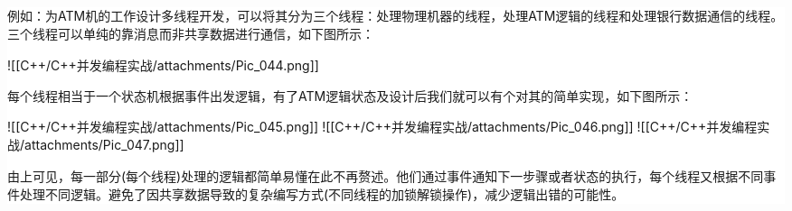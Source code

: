 例如：为ATM机的工作设计多线程开发，可以将其分为三个线程：处理物理机器的线程，处理ATM逻辑的线程和处理银行数据通信的线程。三个线程可以单纯的靠消息而非共享数据进行通信，如下图所示：

![[C++/C++并发编程实战/attachments/Pic_044.png]]

每个线程相当于一个状态机根据事件出发逻辑，有了ATM逻辑状态及设计后我们就可以有个对其的简单实现，如下图所示：

![[C++/C++并发编程实战/attachments/Pic_045.png]]
![[C++/C++并发编程实战/attachments/Pic_046.png]]
![[C++/C++并发编程实战/attachments/Pic_047.png]]

由上可见，每一部分(每个线程)处理的逻辑都简单易懂在此不再赘述。他们通过事件通知下一步骤或者状态的执行，每个线程又根据不同事件处理不同逻辑。避免了因共享数据导致的复杂编写方式(不同线程的加锁解锁操作)，减少逻辑出错的可能性。